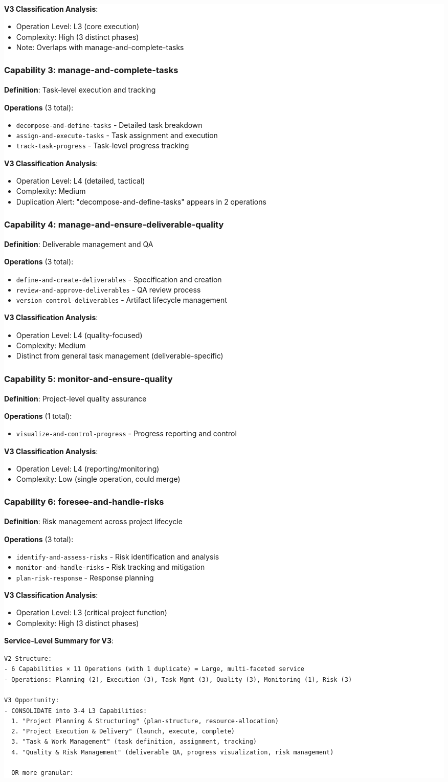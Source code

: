 **V3 Classification Analysis**:
- Operation Level: L3 (core execution)
- Complexity: High (3 distinct phases)
- Note: Overlaps with manage-and-complete-tasks

### Capability 3: manage-and-complete-tasks
**Definition**: Task-level execution and tracking

**Operations** (3 total):
- `decompose-and-define-tasks` - Detailed task breakdown
- `assign-and-execute-tasks` - Task assignment and execution
- `track-task-progress` - Task-level progress tracking

**V3 Classification Analysis**:
- Operation Level: L4 (detailed, tactical)
- Complexity: Medium
- Duplication Alert: "decompose-and-define-tasks" appears in 2 operations

### Capability 4: manage-and-ensure-deliverable-quality
**Definition**: Deliverable management and QA

**Operations** (3 total):
- `define-and-create-deliverables` - Specification and creation
- `review-and-approve-deliverables` - QA review process
- `version-control-deliverables` - Artifact lifecycle management

**V3 Classification Analysis**:
- Operation Level: L4 (quality-focused)
- Complexity: Medium
- Distinct from general task management (deliverable-specific)

### Capability 5: monitor-and-ensure-quality
**Definition**: Project-level quality assurance

**Operations** (1 total):
- `visualize-and-control-progress` - Progress reporting and control

**V3 Classification Analysis**:
- Operation Level: L4 (reporting/monitoring)
- Complexity: Low (single operation, could merge)

### Capability 6: foresee-and-handle-risks
**Definition**: Risk management across project lifecycle

**Operations** (3 total):
- `identify-and-assess-risks` - Risk identification and analysis
- `monitor-and-handle-risks` - Risk tracking and mitigation
- `plan-risk-response` - Response planning

**V3 Classification Analysis**:
- Operation Level: L3 (critical project function)
- Complexity: High (3 distinct phases)

**Service-Level Summary for V3**:
```
V2 Structure:
- 6 Capabilities × 11 Operations (with 1 duplicate) = Large, multi-faceted service
- Operations: Planning (2), Execution (3), Task Mgmt (3), Quality (3), Monitoring (1), Risk (3)

V3 Opportunity:
- CONSOLIDATE into 3-4 L3 Capabilities:
  1. "Project Planning & Structuring" (plan-structure, resource-allocation)
  2. "Project Execution & Delivery" (launch, execute, complete)
  3. "Task & Work Management" (task definition, assignment, tracking)
  4. "Quality & Risk Management" (deliverable QA, progress visualization, risk management)
  
  OR more granular:
```